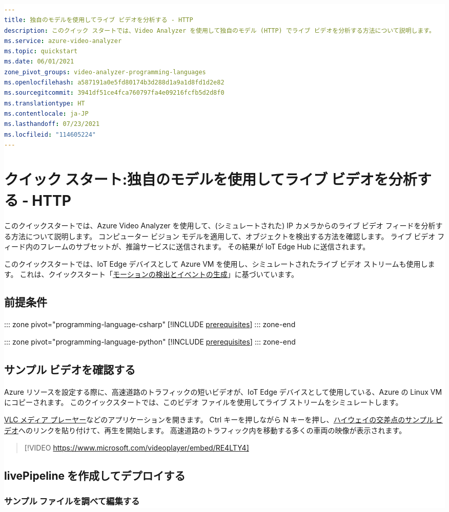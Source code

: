 ```yaml
---
title: 独自のモデルを使用してライブ ビデオを分析する - HTTP
description: このクイック スタートでは、Video Analyzer を使用して独自のモデル (HTTP) でライブ ビデオを分析する方法について説明します。
ms.service: azure-video-analyzer
ms.topic: quickstart
ms.date: 06/01/2021
zone_pivot_groups: video-analyzer-programming-languages
ms.openlocfilehash: a587191a0e5fd80174b3d288d1a9a1d8fd1d2e82
ms.sourcegitcommit: 3941df51ce4fca760797fa4e09216fcfb5d2d8f0
ms.translationtype: HT
ms.contentlocale: ja-JP
ms.lasthandoff: 07/23/2021
ms.locfileid: "114605224"
---
```

# <a name="quickstart-analyze-live-video-with-your-own-model---http"></a>クイック スタート:独自のモデルを使用してライブ ビデオを分析する - HTTP

このクイックスタートでは、Azure Video Analyzer を使用して、(シミュレートされた) IP カメラからのライブ ビデオ フィードを分析する方法について説明します。 コンピューター ビジョン モデルを適用して、オブジェクトを検出する方法を確認します。 ライブ ビデオ フィード内のフレームのサブセットが、推論サービスに送信されます。 その結果が IoT Edge Hub に送信されます。

このクイックスタートでは、IoT Edge デバイスとして Azure VM を使用し、シミュレートされたライブ ビデオ ストリームも使用します。 これは、クイックスタート「[モーションの検出とイベントの生成](detect-motion-emit-events-quickstart.md)」に基づいています。

## <a name="prerequisites"></a>前提条件

::: zone pivot="programming-language-csharp"
[!INCLUDE [prerequisites](includes/analyze-live-video-use-your-model-http/csharp/prerequisites.md)]
::: zone-end

::: zone pivot="programming-language-python"
[!INCLUDE [prerequisites](includes/analyze-live-video-use-your-model-http/python/prerequisites.md)]
::: zone-end

## <a name="review-the-sample-video"></a>サンプル ビデオを確認する

Azure リソースを設定する際に、高速道路のトラフィックの短いビデオが、IoT Edge デバイスとして使用している、Azure の Linux VM にコピーされます。 このクイックスタートでは、このビデオ ファイルを使用してライブ ストリームをシミュレートします。

[VLC メディア プレーヤー](https://www.videolan.org/vlc/)などのアプリケーションを開きます。 Ctrl キーを押しながら N キーを押し、[ハイウェイの交差点のサンプル ビデオ](https://lvamedia.blob.core.windows.net/public/camera-300s.mkv)へのリンクを貼り付けて、再生を開始します。 高速道路のトラフィック内を移動する多くの車両の映像が表示されます。

> [!VIDEO https://www.microsoft.com/videoplayer/embed/RE4LTY4]

## <a name="create-and-deploy-the-livepipeline"></a>livePipeline を作成してデプロイする

### <a name="examine-and-edit-the-sample-files"></a>サンプル ファイルを調べて編集する
